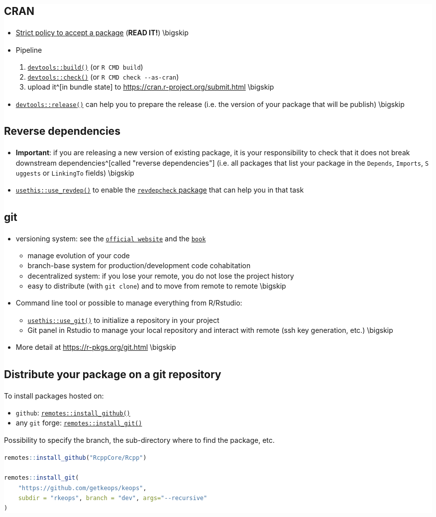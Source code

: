 ## CRAN

- [Strict policy to accept a package](https://cran.r-project.org/web/packages/policies.html) (**READ IT!**) \bigskip

- Pipeline
  1. [`devtools::build()`](https://devtools.r-lib.org//reference/build.html) (or `R CMD build`)
  2. [`devtools::check()`](https://devtools.r-lib.org//reference/check.html) (or `R CMD check --as-cran`)
  3. upload it^[in bundle state] to <https://cran.r-project.org/submit.html> \bigskip

- [`devtools::release()`](https://devtools.r-lib.org//reference/release.html) can help you to prepare the release (i.e. the version of your package that will be publish) \bigskip

## Reverse dependencies

- **Important**: if you are releasing a new version of existing package, it is your responsibility to check that it does not break downstream dependencies^[called "reverse dependencies"] (i.e. all packages that list your package in the `Depends`, `Imports`, `Suggests` or `LinkingTo` fields) \bigskip

- [`usethis::use_revdep()`](https://usethis.r-lib.org/reference/use_revdep.html) to enable the [`revdepcheck` package](https://r-lib.github.io/revdepcheck/) that can help you in that task

## git

- versioning system: see the [`official website`](https://git-scm.com/) and the [`book`](https://git-scm.com/book/)
  - manage evolution of your code
  - branch-base system for production/development code cohabitation
  - decentralized system: if you lose your remote, you do not lose the project history
  - easy to distribute (with `git clone`) and to move from remote to remote \bigskip

- Command line tool or possible to manage everything from R/Rstudio:
  - [`usethis::use_git()`](https://usethis.r-lib.org/reference/use_git.html) to initialize a repository in your project
  - Git panel in Rstudio to manage your local repository and interact with remote (ssh key generation, etc.) \bigskip

- More detail at <https://r-pkgs.org/git.html> \bigskip

## Distribute your package on a git repository

To install packages hosted on:

- `github`: [`remotes::install_github()`](https://remotes.r-lib.org/reference/install_github.html)
- any `git` forge: [`remotes::install_git()`](https://remotes.r-lib.org/reference/install_git.html)

Possibility to specify the branch, the sub-directory where to find the package, etc.

```R
remotes::install_github("RcppCore/Rcpp")

remotes::install_git(
    "https://github.com/getkeops/keops",
    subdir = "rkeops", branch = "dev", args="--recursive"
)
```

